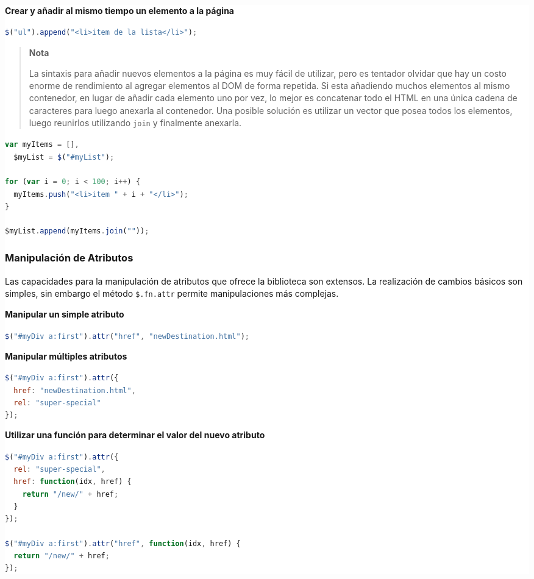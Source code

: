 **Crear y añadir al mismo tiempo un elemento a la página**

```javascript
$("ul").append("<li>item de la lista</li>");
```

> **Nota**
>
> La sintaxis para añadir nuevos elementos a la página es muy fácil de utilizar, pero es tentador olvidar que hay un costo enorme de rendimiento al agregar elementos al DOM de forma repetida. Si esta añadiendo muchos elementos al mismo contenedor, en lugar de añadir cada elemento uno por vez, lo mejor es concatenar todo el HTML en una única cadena de caracteres para luego anexarla al contenedor. Una posible solución es utilizar un vector que posea todos los elementos, luego reunirlos utilizando `join` y finalmente anexarla.

```javascript
var myItems = [],
  $myList = $("#myList");

for (var i = 0; i < 100; i++) {
  myItems.push("<li>item " + i + "</li>");
}

$myList.append(myItems.join(""));
```

### Manipulación de Atributos

Las capacidades para la manipulación de atributos que ofrece la biblioteca son extensos. La realización de cambios básicos son simples, sin embargo el método `$.fn.attr` permite manipulaciones más complejas.

**Manipular un simple atributo**

```javascript
$("#myDiv a:first").attr("href", "newDestination.html");
```

**Manipular múltiples atributos**

```javascript
$("#myDiv a:first").attr({
  href: "newDestination.html",
  rel: "super-special"
});
```

**Utilizar una función para determinar el valor del nuevo atributo**

```javascript
$("#myDiv a:first").attr({
  rel: "super-special",
  href: function(idx, href) {
    return "/new/" + href;
  }
});

$("#myDiv a:first").attr("href", function(idx, href) {
  return "/new/" + href;
});
```
